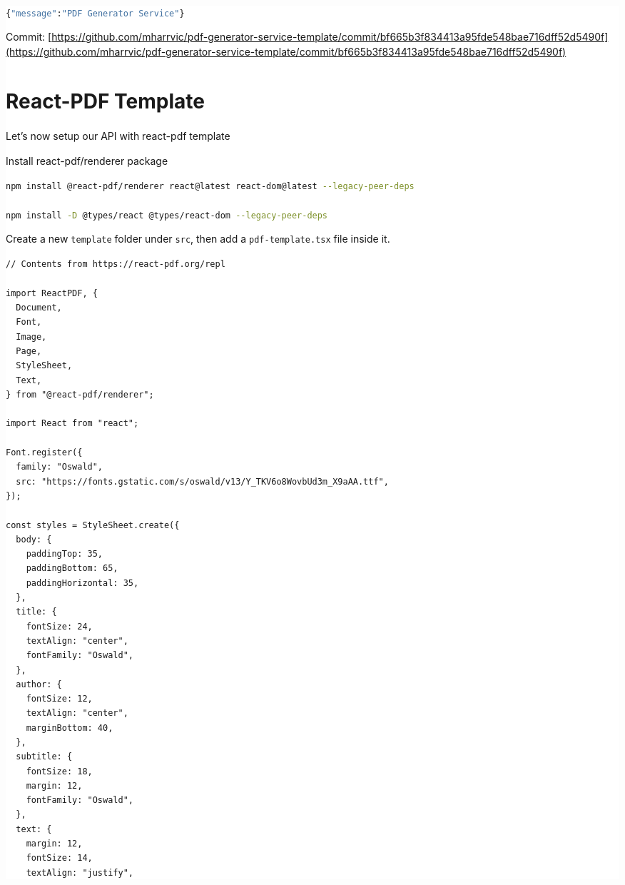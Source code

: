 ```bash
{"message":"PDF Generator Service"}
```

Commit: [https://github.com/mharrvic/pdf-generator-service-template/commit/bf665b3f834413a95fde548bae716dff52d5490f](https://github.com/mharrvic/pdf-generator-service-template/commit/bf665b3f834413a95fde548bae716dff52d5490f)

# React-PDF Template

Let’s now setup our API with react-pdf template

Install react-pdf/renderer package

```bash
npm install @react-pdf/renderer react@latest react-dom@latest --legacy-peer-deps

npm install -D @types/react @types/react-dom --legacy-peer-deps
```

Create a new `template` folder under `src`, then add a `pdf-template.tsx` file inside it.

```tsx
// Contents from https://react-pdf.org/repl

import ReactPDF, {
  Document,
  Font,
  Image,
  Page,
  StyleSheet,
  Text,
} from "@react-pdf/renderer";

import React from "react";

Font.register({
  family: "Oswald",
  src: "https://fonts.gstatic.com/s/oswald/v13/Y_TKV6o8WovbUd3m_X9aAA.ttf",
});

const styles = StyleSheet.create({
  body: {
    paddingTop: 35,
    paddingBottom: 65,
    paddingHorizontal: 35,
  },
  title: {
    fontSize: 24,
    textAlign: "center",
    fontFamily: "Oswald",
  },
  author: {
    fontSize: 12,
    textAlign: "center",
    marginBottom: 40,
  },
  subtitle: {
    fontSize: 18,
    margin: 12,
    fontFamily: "Oswald",
  },
  text: {
    margin: 12,
    fontSize: 14,
    textAlign: "justify",
```
